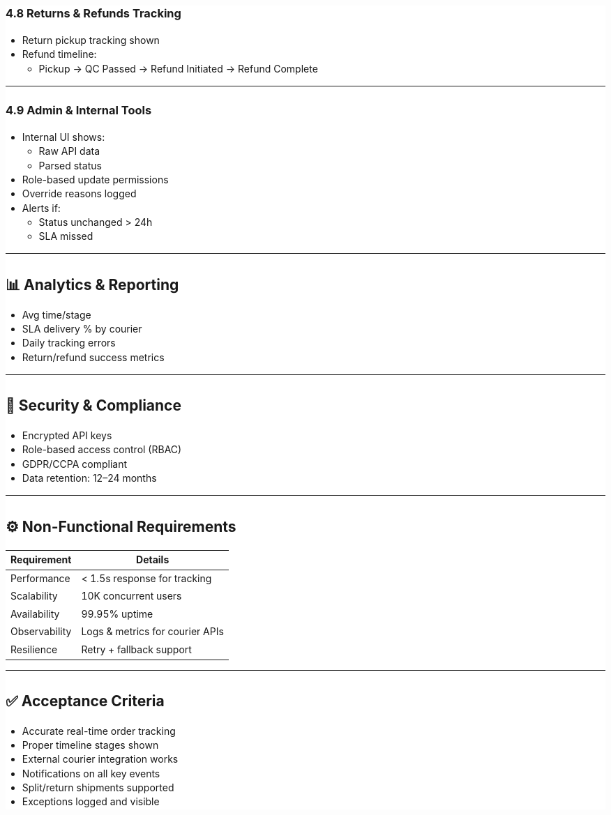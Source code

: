 
### 4.8 Returns & Refunds Tracking
- Return pickup tracking shown
- Refund timeline:
  - Pickup → QC Passed → Refund Initiated → Refund Complete

---

### 4.9 Admin & Internal Tools
- Internal UI shows:
  - Raw API data
  - Parsed status
- Role-based update permissions
- Override reasons logged
- Alerts if:
  - Status unchanged > 24h
  - SLA missed

---

## 📊 Analytics & Reporting
- Avg time/stage
- SLA delivery % by courier
- Daily tracking errors
- Return/refund success metrics

---

## 🔐 Security & Compliance
- Encrypted API keys
- Role-based access control (RBAC)
- GDPR/CCPA compliant
- Data retention: 12–24 months

---

## ⚙️ Non-Functional Requirements

| Requirement | Details |
|-------------|---------|
| Performance | < 1.5s response for tracking |
| Scalability | 10K concurrent users |
| Availability | 99.95% uptime |
| Observability | Logs & metrics for courier APIs |
| Resilience | Retry + fallback support |

---

## ✅ Acceptance Criteria
- Accurate real-time order tracking
- Proper timeline stages shown
- External courier integration works
- Notifications on all key events
- Split/return shipments supported
- Exceptions logged and visible
